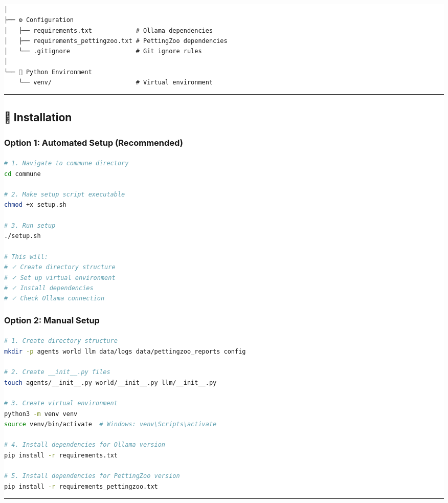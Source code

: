 ```
│
├── ⚙️ Configuration
│   ├── requirements.txt            # Ollama dependencies
│   ├── requirements_pettingzoo.txt # PettingZoo dependencies
│   └── .gitignore                  # Git ignore rules
│
└── 🐍 Python Environment
    └── venv/                       # Virtual environment
```

---

## 🚀 Installation

### Option 1: Automated Setup (Recommended)

```bash
# 1. Navigate to commune directory
cd commune

# 2. Make setup script executable
chmod +x setup.sh

# 3. Run setup
./setup.sh

# This will:
# ✓ Create directory structure
# ✓ Set up virtual environment
# ✓ Install dependencies
# ✓ Check Ollama connection
```

### Option 2: Manual Setup

```bash
# 1. Create directory structure
mkdir -p agents world llm data/logs data/pettingzoo_reports config

# 2. Create __init__.py files
touch agents/__init__.py world/__init__.py llm/__init__.py

# 3. Create virtual environment
python3 -m venv venv
source venv/bin/activate  # Windows: venv\Scripts\activate

# 4. Install dependencies for Ollama version
pip install -r requirements.txt

# 5. Install dependencies for PettingZoo version
pip install -r requirements_pettingzoo.txt
```

---